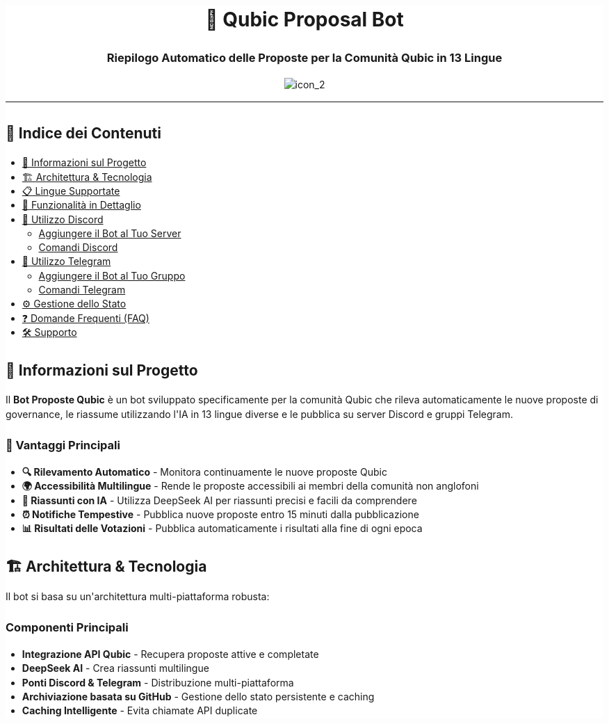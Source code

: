 <div align="center">

# 🤖 Qubic Proposal Bot

### **Riepilogo Automatico delle Proposte per la Comunità Qubic in 13 Lingue**

<img width="250" height="250" alt="icon_2" src="https://github.com/user-attachments/assets/c960ae79-b84e-4b65-b540-360528faf126" />

---  
</div>

## 📖 Indice dei Contenuti

- [🚀 Informazioni sul Progetto](#-informazioni-sul-progetto)
- [🏗️ Architettura & Tecnologia](#️-architettura--tecnologia)
- [📋 Lingue Supportate](#-lingue-supportate)
- [🎯 Funzionalità in Dettaglio](#-funzionalità-in-dettaglio)
- [💬 Utilizzo Discord](#-utilizzo-discord)
  - [Aggiungere il Bot al Tuo Server](#aggiungere-il-bot-al-tuo-server)
  - [Comandi Discord](#comandi-discord)
- [📱 Utilizzo Telegram](#-utilizzo-telegram)
  - [Aggiungere il Bot al Tuo Gruppo](#aggiungere-il-bot-al-tuo-gruppo)
  - [Comandi Telegram](#comandi-telegram)
- [⚙️ Gestione dello Stato](#️-gestione-dello-stato)
- [❓ Domande Frequenti (FAQ)](#-domande-frequenti-faq)
- [🛠️ Supporto](#️-supporto)

## 🚀 Informazioni sul Progetto

Il **Bot Proposte Qubic** è un bot sviluppato specificamente per la comunità Qubic che rileva automaticamente le nuove proposte di governance, le riassume utilizzando l'IA in 13 lingue diverse e le pubblica su server Discord e gruppi Telegram.

### 🌟 Vantaggi Principali

- **🔍 Rilevamento Automatico** - Monitora continuamente le nuove proposte Qubic
- **🌍 Accessibilità Multilingue** - Rende le proposte accessibili ai membri della comunità non anglofoni
- **🤖 Riassunti con IA** - Utilizza DeepSeek AI per riassunti precisi e facili da comprendere
- **⏰ Notifiche Tempestive** - Pubblica nuove proposte entro 15 minuti dalla pubblicazione
- **📊 Risultati delle Votazioni** - Pubblica automaticamente i risultati alla fine di ogni epoca

## 🏗️ Architettura & Tecnologia

Il bot si basa su un'architettura multi-piattaforma robusta:

### Componenti Principali

- **Integrazione API Qubic** - Recupera proposte attive e completate
- **DeepSeek AI** - Crea riassunti multilingue
- **Ponti Discord & Telegram** - Distribuzione multi-piattaforma
- **Archiviazione basata su GitHub** - Gestione dello stato persistente e caching
- **Caching Intelligente** - Evita chiamate API duplicate
